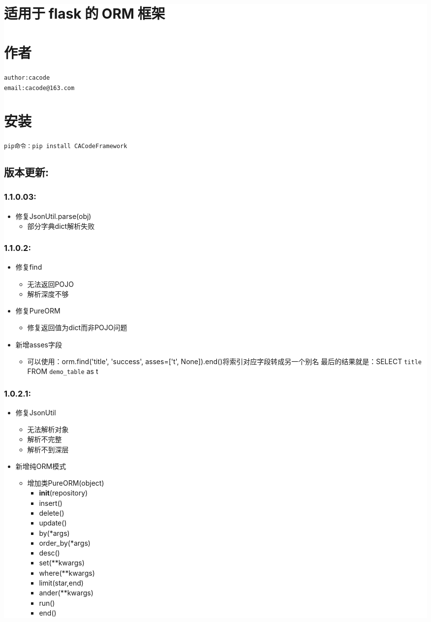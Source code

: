 # 适用于 flask 的 ORM 框架

# 作者

    author:cacode  
    email:cacode@163.com

# 安装

    pip命令：pip install CACodeFramework

## 版本更新:

### 1.1.0.03:

- 修复JsonUtil.parse(obj)
    - 部分字典dict解析失败

### 1.1.0.2:

- 修复find
    - 无法返回POJO
    - 解析深度不够

- 修复PureORM
    - 修复返回值为dict而非POJO问题

- 新增asses字段
    - 可以使用：orm.find('title', 'success', asses=['t', None]).end()将索引对应字段转成另一个别名 最后的结果就是：SELECT `title` FROM `demo_table`
      as t

### 1.0.2.1:

- 修复JsonUtil
    - 无法解析对象
    - 解析不完整
    - 解析不到深层

- 新增纯ORM模式
    - 增加类PureORM(object)
        - __init__(repository)
        - insert()
        - delete()
        - update()
        - by(*args)
        - order_by(*args)
        - desc()
        - set(**kwargs)
        - where(**kwargs)
        - limit(star,end)
        - ander(**kwargs)
        - run()
        - end()
